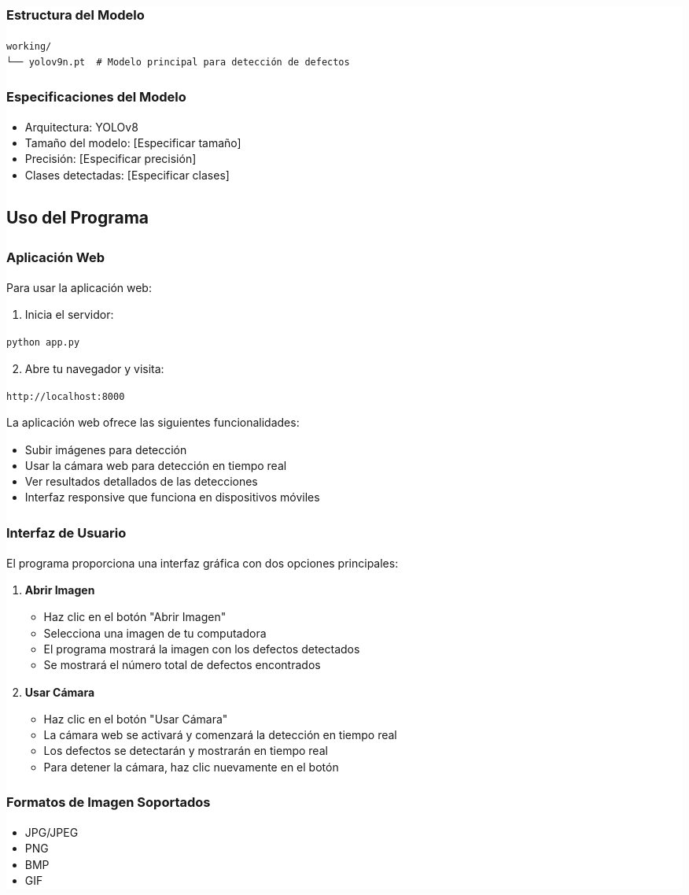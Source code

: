 ### Estructura del Modelo
```
working/
└── yolov9n.pt  # Modelo principal para detección de defectos
```

### Especificaciones del Modelo
- Arquitectura: YOLOv8
- Tamaño del modelo: [Especificar tamaño]
- Precisión: [Especificar precisión]
- Clases detectadas: [Especificar clases]

## Uso del Programa

### Aplicación Web

Para usar la aplicación web:

1. Inicia el servidor:
```bash
python app.py
```

2. Abre tu navegador y visita:
```
http://localhost:8000
```

La aplicación web ofrece las siguientes funcionalidades:
- Subir imágenes para detección
- Usar la cámara web para detección en tiempo real
- Ver resultados detallados de las detecciones
- Interfaz responsive que funciona en dispositivos móviles

### Interfaz de Usuario

El programa proporciona una interfaz gráfica con dos opciones principales:

1. **Abrir Imagen**
   - Haz clic en el botón "Abrir Imagen"
   - Selecciona una imagen de tu computadora
   - El programa mostrará la imagen con los defectos detectados
   - Se mostrará el número total de defectos encontrados

2. **Usar Cámara**
   - Haz clic en el botón "Usar Cámara"
   - La cámara web se activará y comenzará la detección en tiempo real
   - Los defectos se detectarán y mostrarán en tiempo real
   - Para detener la cámara, haz clic nuevamente en el botón

### Formatos de Imagen Soportados

- JPG/JPEG
- PNG
- BMP
- GIF
